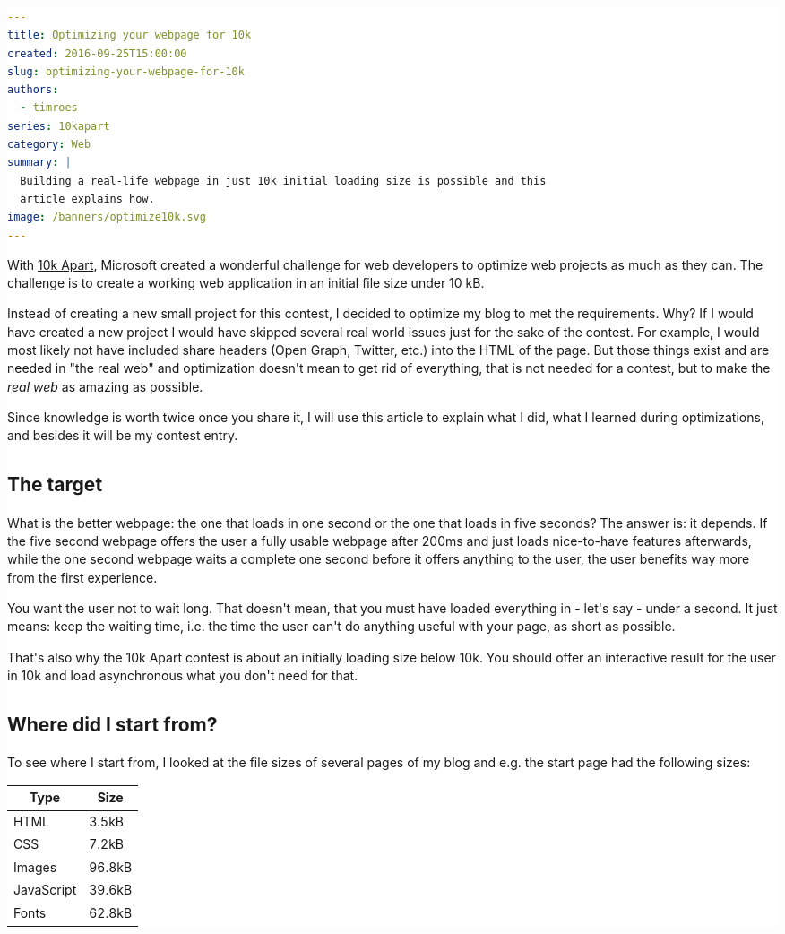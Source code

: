 ```yaml
---
title: Optimizing your webpage for 10k
created: 2016-09-25T15:00:00
slug: optimizing-your-webpage-for-10k
authors:
  - timroes
series: 10kapart
category: Web
summary: |
  Building a real-life webpage in just 10k initial loading size is possible and this
  article explains how.
image: /banners/optimize10k.svg
---
```


With [10k Apart](https://a-k-apart.com/), Microsoft created a wonderful challenge for
web developers to optimize web projects as much as they can. The challenge is to create
a working web application in an initial file size under 10 kB.

Instead of creating a new small project for this contest, I decided to optimize
my blog to met the requirements. Why? If I would have created a new project I would
have skipped several real world issues just for the sake of the contest.
For example, I would most likely not have included share headers (Open Graph, Twitter, etc.)
into the HTML of the page. But those things exist and are needed in "the real web" and
optimization doesn't mean to get rid of everything, that is not needed for
a contest, but to make the _real web_ as amazing as possible.

Since knowledge is worth twice once you share it, I will use this article to explain what I
did, what I learned during optimizations, and besides it will be my contest entry.

The target
----------

What is the better webpage: the one that loads in one second or the one that loads
in five seconds? The answer is: it depends. If the five second webpage offers the user
a fully usable webpage after 200ms and just loads nice-to-have features afterwards,
while the one second webpage waits a complete one second before it offers anything
to the user, the user benefits way more from the first experience.

You want the user not to wait long. That doesn't mean, that you must have loaded
everything in - let's say - under a second. It just means: keep the waiting time, i.e.
the time the user can't do anything useful with your page, as short as possible.

That's also why the 10k Apart contest is about an initially loading
size below 10k. You should offer an interactive result for the user in 10k and
load asynchronous what you don't need for that.

Where did I start from?
-----------------------

To see where I start from, I looked at the file sizes of several pages of my blog
and e.g. the start page had the following sizes:

| Type       | Size   |
|------------|--------|
| HTML       | 3.5kB  |
| CSS        | 7.2kB  |
| Images     | 96.8kB |
| JavaScript | 39.6kB |
| Fonts      | 62.8kB |
